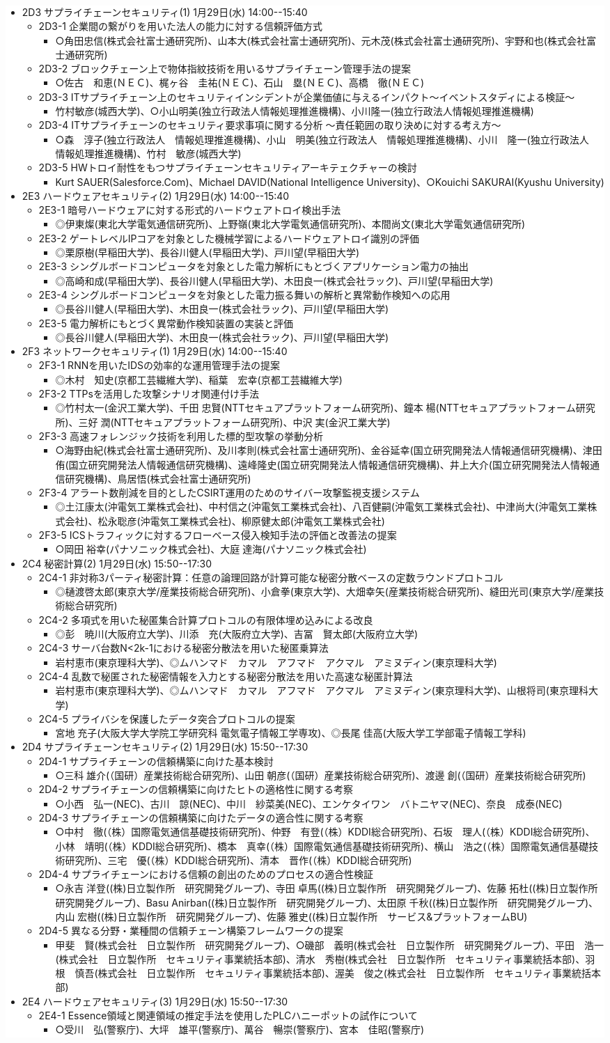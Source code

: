- 2D3 サプライチェーンセキュリティ(1) 1月29日(水) 14:00--15:40
  - 2D3-1 企業間の繋がりを用いた法人の能力に対する信頼評価方式
    - ○角田忠信(株式会社富士通研究所)、山本大(株式会社富士通研究所)、元木茂(株式会社富士通研究所)、宇野和也(株式会社富士通研究所)
  - 2D3-2 ブロックチェーン上で物体指紋技術を用いるサプライチェーン管理手法の提案
    - ○佐古　和恵(ＮＥＣ)、梶ヶ谷　圭祐(ＮＥＣ)、石山　塁(ＮＥＣ)、高橋　徹(ＮＥＣ)
  - 2D3-3 ITサプライチェーン上のセキュリティインシデントが企業価値に与えるインパクト～イベントスタディによる検証～
    - 竹村敏彦(城西大学)、○小山明美(独立行政法人情報処理推進機構)、小川隆一(独立行政法人情報処理推進機構)
  - 2D3-4 ITサプライチェーンのセキュリティ要求事項に関する分析 ～責任範囲の取り決めに対する考え方～
    - ○森　淳子(独立行政法人　情報処理推進機構)、小山　明美(独立行政法人　情報処理推進機構)、小川　隆一(独立行政法人　情報処理推進機構)、竹村　敏彦(城西大学)
  - 2D3-5 HWトロイ耐性をもつサプライチェーンセキュリティアーキテェクチャーの検討
    - Kurt SAUER(Salesforce.Com)、Michael DAVID(National Intelligence University)、○Kouichi SAKURAI(Kyushu University)
- 2E3 ハードウェアセキュリティ(2) 1月29日(水) 14:00--15:40
  - 2E3-1 暗号ハードウェアに対する形式的ハードウェアトロイ検出手法
    - ◎伊東燦(東北大学電気通信研究所)、上野嶺(東北大学電気通信研究所)、本間尚文(東北大学電気通信研究所)
  - 2E3-2 ゲートレベルIPコアを対象とした機械学習によるハードウェアトロイ識別の評価
    - ◎栗原樹(早稲田大学)、長谷川健人(早稲田大学)、戸川望(早稲田大学)
  - 2E3-3 シングルボードコンピュータを対象とした電力解析にもとづくアプリケーション電力の抽出
    - ◎高崎和成(早稲田大学)、長谷川健人(早稲田大学)、木田良一(株式会社ラック)、戸川望(早稲田大学)
  - 2E3-4 シングルボードコンピュータを対象とした電力振る舞いの解析と異常動作検知への応用
    - ◎長谷川健人(早稲田大学)、木田良一(株式会社ラック)、戸川望(早稲田大学)
  - 2E3-5 電力解析にもとづく異常動作検知装置の実装と評価
    - ◎長谷川健人(早稲田大学)、木田良一(株式会社ラック)、戸川望(早稲田大学)
- 2F3 ネットワークセキュリティ(1) 1月29日(水) 14:00--15:40
  - 2F3-1 RNNを用いたIDSの効率的な運用管理手法の提案
    - ◎木村　知史(京都工芸繊維大学)、稲葉　宏幸(京都工芸繊維大学)
  - 2F3-2 TTPsを活用した攻撃シナリオ関連付け手法
    - ◎竹村太一(金沢工業大学)、千田 忠賢(NTTセキュアプラットフォーム研究所)、鐘本 楊(NTTセキュアプラットフォーム研究所)、三好 潤(NTTセキュアプラットフォーム研究所)、中沢 実(金沢工業大学)
  - 2F3-3 高速フォレンジック技術を利用した標的型攻撃の挙動分析
    - ○海野由紀(株式会社富士通研究所)、及川孝則(株式会社富士通研究所)、金谷延幸(国立研究開発法人情報通信研究機構)、津田侑(国立研究開発法人情報通信研究機構)、遠峰隆史(国立研究開発法人情報通信研究機構)、井上大介(国立研究開発法人情報通信研究機構)、鳥居悟(株式会社富士通研究所)
  - 2F3-4 アラート数削減を目的としたCSIRT運用のためのサイバー攻撃監視支援システム
    - ◎土江康太(沖電気工業株式会社)、中村信之(沖電気工業株式会社)、八百健嗣(沖電気工業株式会社)、中津尚大(沖電気工業株式会社)、松永聡彦(沖電気工業株式会社)、柳原健太郎(沖電気工業株式会社)
  - 2F3-5 ICSトラフィックに対するフローベース侵入検知手法の評価と改善法の提案
    - ○岡田 裕幸(パナソニック株式会社)、大庭 達海(パナソニック株式会社)
- 2C4 秘密計算(2) 1月29日(水) 15:50--17:30
  - 2C4-1 非対称3パーティ秘密計算：任意の論理回路が計算可能な秘密分散ベースの定数ラウンドプロトコル
    - ◎樋渡啓太郎(東京大学/産業技術総合研究所)、小倉拳(東京大学)、大畑幸矢(産業技術総合研究所)、縫田光司(東京大学/産業技術総合研究所)
  - 2C4-2 多項式を用いた秘匿集合計算プロトコルの有限体埋め込みによる改良
    - ◎彭　暁川(大阪府立大学)、川添　充(大阪府立大学)、吉冨　賢太郎(大阪府立大学)
  - 2C4-3 サーバ台数N<2k-1における秘密分散法を用いた秘匿乗算法
    - 岩村恵市(東京理科大学)、◎ムハンマド　カマル　アフマド　アクマル　アミヌディン(東京理科大学)
  - 2C4-4 乱数で秘匿された秘密情報を入力とする秘密分散法を用いた高速な秘匿計算法
    - 岩村恵市(東京理科大学)、◎ムハンマド　カマル　アフマド　アクマル　アミヌディン(東京理科大学)、山根将司(東京理科大学)
  - 2C4-5 プライバシを保護したデータ突合プロトコルの提案
    - 宮地 充子(大阪大学大学院工学研究科 電気電子情報工学専攻)、◎長尾 佳高(大阪大学工学部電子情報工学科)
- 2D4 サプライチェーンセキュリティ(2) 1月29日(水) 15:50--17:30
  - 2D4-1 サプライチェーンの信頼構築に向けた基本検討
    - ○三科 雄介(（国研）産業技術総合研究所)、山田 朝彦(（国研）産業技術総合研究所)、渡邊 創(（国研）産業技術総合研究所)
  - 2D4-2 サプライチェーンの信頼構築に向けたヒトの適格性に関する考察
    - ○小西　弘一(NEC)、古川　諒(NEC)、中川　紗菜美(NEC)、エンケタイワン　バトニヤマ(NEC)、奈良　成泰(NEC)
  - 2D4-3 サプライチェーンの信頼構築に向けたデータの適合性に関する考察
    - ○中村　徹(（株）国際電気通信基礎技術研究所)、仲野　有登(（株）KDDI総合研究所)、石坂　理人(（株）KDDI総合研究所)、小林　靖明(（株）KDDI総合研究所)、橋本　真幸(（株）国際電気通信基礎技術研究所)、横山　浩之(（株）国際電気通信基礎技術研究所)、三宅　優(（株）KDDI総合研究所)、清本　晋作(（株）KDDI総合研究所)
  - 2D4-4 サプライチェーンにおける信頼の創出のためのプロセスの適合性検証
    - ○永吉 洋登((株)日立製作所　研究開発グループ)、寺田 卓馬((株)日立製作所　研究開発グループ)、佐藤 拓杜((株)日立製作所　研究開発グループ)、Basu Anirban((株)日立製作所　研究開発グループ)、太田原 千秋((株)日立製作所　研究開発グループ)、内山 宏樹((株)日立製作所　研究開発グループ)、佐藤 雅史((株)日立製作所　サービス&プラットフォームBU)
  - 2D4-5 異なる分野・業種間の信頼チェーン構築フレームワークの提案
    - 甲斐　賢(株式会社　日立製作所　研究開発グループ)、○磯部　義明(株式会社　日立製作所　研究開発グループ)、平田　浩一(株式会社　日立製作所　セキュリティ事業統括本部)、清水　秀樹(株式会社　日立製作所　セキュリティ事業統括本部)、羽根　慎吾(株式会社　日立製作所　セキュリティ事業統括本部)、渥美　俊之(株式会社　日立製作所　セキュリティ事業統括本部)
- 2E4 ハードウェアセキュリティ(3) 1月29日(水) 15:50--17:30
  - 2E4-1 Essence領域と関連領域の推定手法を使用したPLCハニーポットの試作について
    - ○受川　弘(警察庁)、大坪　雄平(警察庁)、萬谷　暢崇(警察庁)、宮本　佳昭(警察庁)